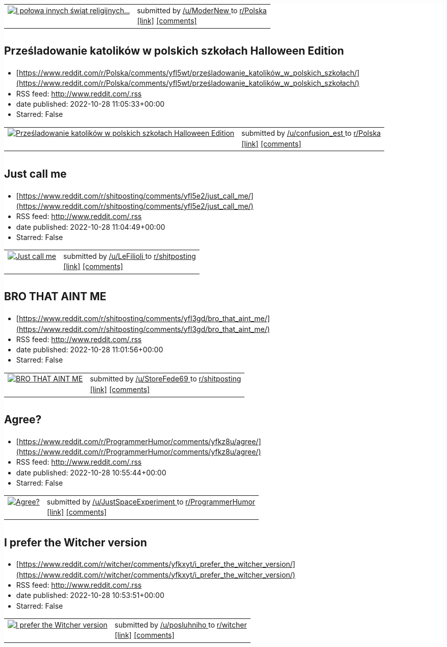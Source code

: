 <table> <tr><td> <a href="https://www.reddit.com/r/Polska/comments/yflubf/i_połowa_innych_świąt_religijnych/"> <img alt="I połowa innych świąt religijnych..." src="https://preview.redd.it/2hdon1eirkw91.png?width=640&amp;crop=smart&amp;auto=webp&amp;s=b2c8ded98f6b027b708589242bd17bfd832f0437" title="I połowa innych świąt religijnych..." /> </a> </td><td> &#32; submitted by &#32; <a href="https://www.reddit.com/user/ModerNew"> /u/ModerNew </a> &#32; to &#32; <a href="https://www.reddit.com/r/Polska/"> r/Polska </a> <br /> <span><a href="https://i.redd.it/2hdon1eirkw91.png">[link]</a></span> &#32; <span><a href="https://www.reddit.com/r/Polska/comments/yflubf/i_połowa_innych_świąt_religijnych/">[comments]</a></span> </td></tr></table>

## Prześladowanie katolików w polskich szkołach Halloween Edition
 - [https://www.reddit.com/r/Polska/comments/yfl5wt/prześladowanie_katolików_w_polskich_szkołach/](https://www.reddit.com/r/Polska/comments/yfl5wt/prześladowanie_katolików_w_polskich_szkołach/)
 - RSS feed: http://www.reddit.com/.rss
 - date published: 2022-10-28 11:05:33+00:00
 - Starred: False

<table> <tr><td> <a href="https://www.reddit.com/r/Polska/comments/yfl5wt/prześladowanie_katolików_w_polskich_szkołach/"> <img alt="Prześladowanie katolików w polskich szkołach Halloween Edition" src="https://b.thumbs.redditmedia.com/-LKc4zjHzki2b5DxWQRDDMgkCqN4-nBjBPLpaUjPPuQ.jpg" title="Prześladowanie katolików w polskich szkołach Halloween Edition" /> </a> </td><td> &#32; submitted by &#32; <a href="https://www.reddit.com/user/confusion_est"> /u/confusion_est </a> &#32; to &#32; <a href="https://www.reddit.com/r/Polska/"> r/Polska </a> <br /> <span><a href="https://www.reddit.com/gallery/yfl5wt">[link]</a></span> &#32; <span><a href="https://www.reddit.com/r/Polska/comments/yfl5wt/prześladowanie_katolików_w_polskich_szkołach/">[comments]</a></span> </td></tr></table>

## Just call me
 - [https://www.reddit.com/r/shitposting/comments/yfl5e2/just_call_me/](https://www.reddit.com/r/shitposting/comments/yfl5e2/just_call_me/)
 - RSS feed: http://www.reddit.com/.rss
 - date published: 2022-10-28 11:04:49+00:00
 - Starred: False

<table> <tr><td> <a href="https://www.reddit.com/r/shitposting/comments/yfl5e2/just_call_me/"> <img alt="Just call me" src="https://preview.redd.it/29guel1s3jw91.jpg?width=640&amp;crop=smart&amp;auto=webp&amp;s=d4e21264a3f9ce13da7ed25a4df399bcdc8af616" title="Just call me" /> </a> </td><td> &#32; submitted by &#32; <a href="https://www.reddit.com/user/LeFilioli"> /u/LeFilioli </a> &#32; to &#32; <a href="https://www.reddit.com/r/shitposting/"> r/shitposting </a> <br /> <span><a href="https://i.redd.it/29guel1s3jw91.jpg">[link]</a></span> &#32; <span><a href="https://www.reddit.com/r/shitposting/comments/yfl5e2/just_call_me/">[comments]</a></span> </td></tr></table>

## BRO THAT AINT ME
 - [https://www.reddit.com/r/shitposting/comments/yfl3gd/bro_that_aint_me/](https://www.reddit.com/r/shitposting/comments/yfl3gd/bro_that_aint_me/)
 - RSS feed: http://www.reddit.com/.rss
 - date published: 2022-10-28 11:01:56+00:00
 - Starred: False

<table> <tr><td> <a href="https://www.reddit.com/r/shitposting/comments/yfl3gd/bro_that_aint_me/"> <img alt="BRO THAT AINT ME" src="https://preview.redd.it/h8ju9b2a3jw91.jpg?width=640&amp;crop=smart&amp;auto=webp&amp;s=5320f7b6d84af9954f04a77701d38289c16a3366" title="BRO THAT AINT ME" /> </a> </td><td> &#32; submitted by &#32; <a href="https://www.reddit.com/user/StoreFede69"> /u/StoreFede69 </a> &#32; to &#32; <a href="https://www.reddit.com/r/shitposting/"> r/shitposting </a> <br /> <span><a href="https://i.redd.it/h8ju9b2a3jw91.jpg">[link]</a></span> &#32; <span><a href="https://www.reddit.com/r/shitposting/comments/yfl3gd/bro_that_aint_me/">[comments]</a></span> </td></tr></table>

## Agree?
 - [https://www.reddit.com/r/ProgrammerHumor/comments/yfkz8u/agree/](https://www.reddit.com/r/ProgrammerHumor/comments/yfkz8u/agree/)
 - RSS feed: http://www.reddit.com/.rss
 - date published: 2022-10-28 10:55:44+00:00
 - Starred: False

<table> <tr><td> <a href="https://www.reddit.com/r/ProgrammerHumor/comments/yfkz8u/agree/"> <img alt="Agree?" src="https://preview.redd.it/zrrcido12jw91.png?width=640&amp;crop=smart&amp;auto=webp&amp;s=4daf82bb5e679e134ba6d6e19f748c5da46715d6" title="Agree?" /> </a> </td><td> &#32; submitted by &#32; <a href="https://www.reddit.com/user/JustSpaceExperiment"> /u/JustSpaceExperiment </a> &#32; to &#32; <a href="https://www.reddit.com/r/ProgrammerHumor/"> r/ProgrammerHumor </a> <br /> <span><a href="https://i.redd.it/zrrcido12jw91.png">[link]</a></span> &#32; <span><a href="https://www.reddit.com/r/ProgrammerHumor/comments/yfkz8u/agree/">[comments]</a></span> </td></tr></table>

## I prefer the Witcher version
 - [https://www.reddit.com/r/witcher/comments/yfkxyt/i_prefer_the_witcher_version/](https://www.reddit.com/r/witcher/comments/yfkxyt/i_prefer_the_witcher_version/)
 - RSS feed: http://www.reddit.com/.rss
 - date published: 2022-10-28 10:53:51+00:00
 - Starred: False

<table> <tr><td> <a href="https://www.reddit.com/r/witcher/comments/yfkxyt/i_prefer_the_witcher_version/"> <img alt="I prefer the Witcher version" src="https://external-preview.redd.it/44hb_sg64A7NwIM4hFBNfSMheyNy0q6ordFnaqUUUr4.jpg?width=640&amp;crop=smart&amp;auto=webp&amp;s=2bec4282a9dbea635544f6850b09ba4f4a19b76d" title="I prefer the Witcher version" /> </a> </td><td> &#32; submitted by &#32; <a href="https://www.reddit.com/user/posluhniho"> /u/posluhniho </a> &#32; to &#32; <a href="https://www.reddit.com/r/witcher/"> r/witcher </a> <br /> <span><a href="https://imgur.com/nWAf9V4.jpg">[link]</a></span> &#32; <span><a href="https://www.reddit.com/r/witcher/comments/yfkxyt/i_prefer_the_witcher_version/">[comments]</a></span> </td></tr></table>
